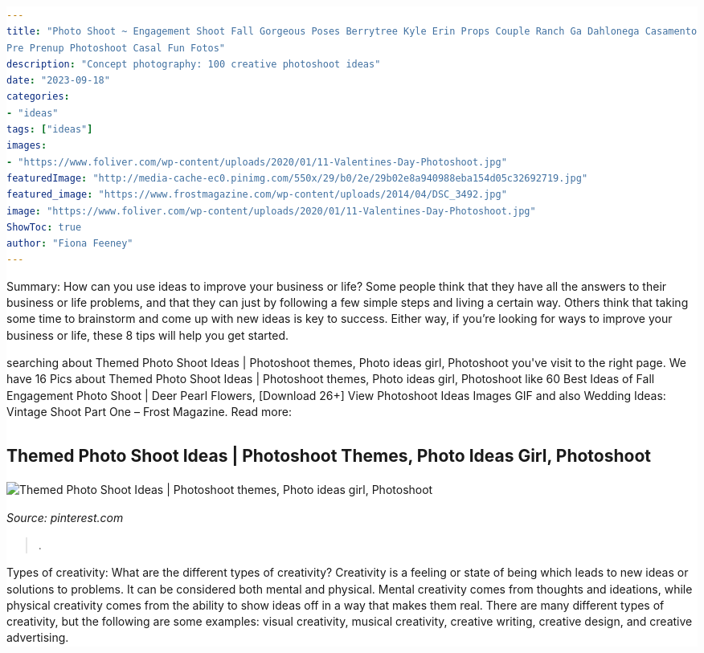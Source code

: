 ```yaml
---
title: "Photo Shoot ~ Engagement Shoot Fall Gorgeous Poses Berrytree Kyle Erin Props Couple Ranch Ga Dahlonega Casamento Pre Prenup Photoshoot Casal Fun Fotos"
description: "Concept photography: 100 creative photoshoot ideas"
date: "2023-09-18"
categories:
- "ideas"
tags: ["ideas"]
images:
- "https://www.foliver.com/wp-content/uploads/2020/01/11-Valentines-Day-Photoshoot.jpg"
featuredImage: "http://media-cache-ec0.pinimg.com/550x/29/b0/2e/29b02e8a940988eba154d05c32692719.jpg"
featured_image: "https://www.frostmagazine.com/wp-content/uploads/2014/04/DSC_3492.jpg"
image: "https://www.foliver.com/wp-content/uploads/2020/01/11-Valentines-Day-Photoshoot.jpg"
ShowToc: true
author: "Fiona Feeney"
---
```



Summary: How can you use ideas to improve your business or life?
Some people think that they have all the answers to their business or life problems, and that they can just by following a few simple steps and living a certain way. Others think that taking some time to brainstorm and come up with new ideas is key to success. Either way, if you’re looking for ways to improve your business or life, these 8 tips will help you get started.

	

		
searching about Themed Photo Shoot Ideas | Photoshoot themes, Photo ideas girl, Photoshoot you've visit to the right page. We have 16 Pics about Themed Photo Shoot Ideas | Photoshoot themes, Photo ideas girl, Photoshoot like 60 Best Ideas of Fall Engagement Photo Shoot | Deer Pearl Flowers, [Download 26+] View Photoshoot Ideas Images GIF and also Wedding Ideas: Vintage Shoot Part One – Frost Magazine. Read more:
		
    
## Themed Photo Shoot Ideas | Photoshoot Themes, Photo Ideas Girl, Photoshoot

<img loading=lazy src="https://i.pinimg.com/736x/55/94/57/559457d78fb997616aad417d54afef18--themed-photo-shoots-photoshoot-inspiration.jpg" onerror="this.onerror=null;this.src='https://tse2.mm.bing.net/th?id=OIP.82nIAI7WyUhD4ZuTsC_FzwHaJW&amp;pid=15.1';" alt="Themed Photo Shoot Ideas | Photoshoot themes, Photo ideas girl, Photoshoot">

_Source: pinterest.com_

>. 

	

Types of creativity: What are the different types of creativity?
Creativity is a feeling or state of being which leads to new ideas or solutions to problems. It can be considered both mental and physical. Mental creativity comes from thoughts and ideations, while physical creativity comes from the ability to show ideas off in a way that makes them real. There are many different types of creativity, but the following are some examples: visual creativity, musical creativity, creative writing, creative design, and creative advertising.

    